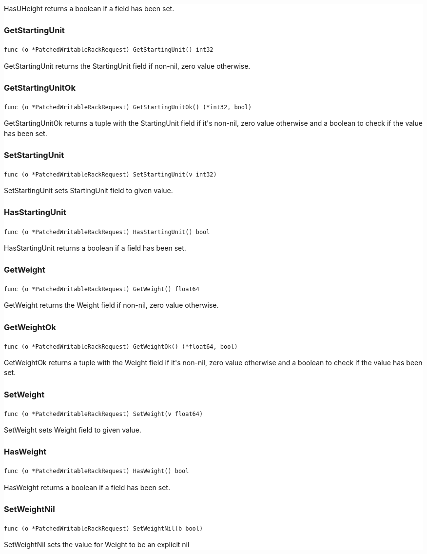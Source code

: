 HasUHeight returns a boolean if a field has been set.

### GetStartingUnit

`func (o *PatchedWritableRackRequest) GetStartingUnit() int32`

GetStartingUnit returns the StartingUnit field if non-nil, zero value otherwise.

### GetStartingUnitOk

`func (o *PatchedWritableRackRequest) GetStartingUnitOk() (*int32, bool)`

GetStartingUnitOk returns a tuple with the StartingUnit field if it's non-nil, zero value otherwise
and a boolean to check if the value has been set.

### SetStartingUnit

`func (o *PatchedWritableRackRequest) SetStartingUnit(v int32)`

SetStartingUnit sets StartingUnit field to given value.

### HasStartingUnit

`func (o *PatchedWritableRackRequest) HasStartingUnit() bool`

HasStartingUnit returns a boolean if a field has been set.

### GetWeight

`func (o *PatchedWritableRackRequest) GetWeight() float64`

GetWeight returns the Weight field if non-nil, zero value otherwise.

### GetWeightOk

`func (o *PatchedWritableRackRequest) GetWeightOk() (*float64, bool)`

GetWeightOk returns a tuple with the Weight field if it's non-nil, zero value otherwise
and a boolean to check if the value has been set.

### SetWeight

`func (o *PatchedWritableRackRequest) SetWeight(v float64)`

SetWeight sets Weight field to given value.

### HasWeight

`func (o *PatchedWritableRackRequest) HasWeight() bool`

HasWeight returns a boolean if a field has been set.

### SetWeightNil

`func (o *PatchedWritableRackRequest) SetWeightNil(b bool)`

 SetWeightNil sets the value for Weight to be an explicit nil
